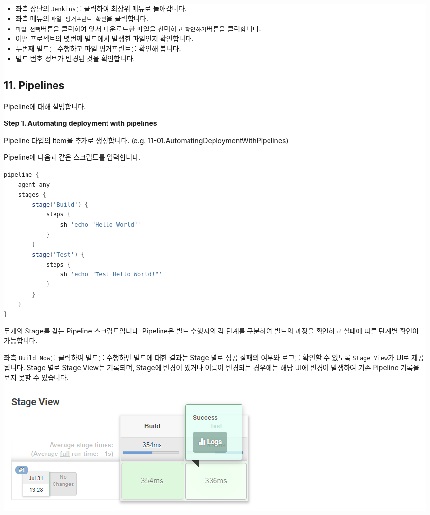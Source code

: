 - 좌측 상단의 `Jenkins`를 클릭하여 최상위 메뉴로 돌아갑니다.
- 좌측 메뉴의 `파일 핑거프린트 확인`을 클릭합니다.
- `파일 선택`버튼을 클릭하여 앞서 다운로드한 파일을 선택하고 `확인하기`버튼을 클릭합니다.
- 어떤 프로젝트의 몇번째 빌드에서 발생한 파일인지 확인합니다.
- 두번째 빌드를 수행하고 파일 핑거프린트를 확인해 봅니다.
- 빌드 번호 정보가 변경된 것을 확인합니다.



## 11. Pipelines

Pipeline에 대해 설명합니다.



**Step 1. Automating deployment with pipelines**

Pipeline 타입의 Item을 추가로 생성합니다. (e.g. 11-01.AutomatingDeploymentWithPipelines)

Pipeline에 다음과 같은 스크립트를 입력합니다.

```groovy
pipeline {
    agent any
    stages {
        stage('Build') {
            steps {
                sh 'echo "Hello World"'
            }
        }
        stage('Test') {
            steps {
                sh 'echo "Test Hello World!"'
            }
        }
    }
}
```

두개의 Stage를 갖는 Pipeline 스크립트입니다. Pipeline은 빌드 수행시의 각 단계를 구분하여 빌드의 과정을 확인하고 실패에 따른 단계별 확인이 가능합니다.

좌측 `Build Now`를 클릭하여 빌드를 수행하면 빌드에 대한 결과는 Stage 별로 성공 실패의 여부와 로그를 확인할 수 있도록 `Stage View`가 UI로 제공됩니다. Stage 별로 Stage View는 기록되며, Stage에 변경이 있거나 이름이 변경되는 경우에는 해당 UI에 변경이 발생하여 기존 Pipeline 기록을 보지 못할 수 있습니다.

![1564547435978](image/1564547435978.png)
